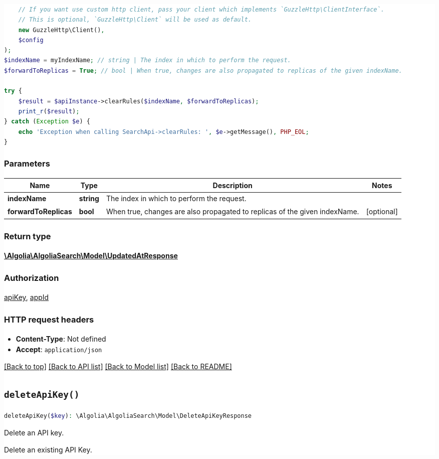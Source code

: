 ```php
    // If you want use custom http client, pass your client which implements `GuzzleHttp\ClientInterface`.
    // This is optional, `GuzzleHttp\Client` will be used as default.
    new GuzzleHttp\Client(),
    $config
);
$indexName = myIndexName; // string | The index in which to perform the request.
$forwardToReplicas = True; // bool | When true, changes are also propagated to replicas of the given indexName.

try {
    $result = $apiInstance->clearRules($indexName, $forwardToReplicas);
    print_r($result);
} catch (Exception $e) {
    echo 'Exception when calling SearchApi->clearRules: ', $e->getMessage(), PHP_EOL;
}
```

### Parameters

Name | Type | Description  | Notes
------------- | ------------- | ------------- | -------------
 **indexName** | **string**| The index in which to perform the request. |
 **forwardToReplicas** | **bool**| When true, changes are also propagated to replicas of the given indexName. | [optional]

### Return type

[**\Algolia\AlgoliaSearch\Model\UpdatedAtResponse**](../Model/UpdatedAtResponse.md)

### Authorization

[apiKey](../../README.md#apiKey), [appId](../../README.md#appId)

### HTTP request headers

- **Content-Type**: Not defined
- **Accept**: `application/json`

[[Back to top]](#) [[Back to API list]](../../README.md#endpoints)
[[Back to Model list]](../../README.md#models)
[[Back to README]](../../README.md)

## `deleteApiKey()`

```php
deleteApiKey($key): \Algolia\AlgoliaSearch\Model\DeleteApiKeyResponse
```

Delete an API key.

Delete an existing API Key.
